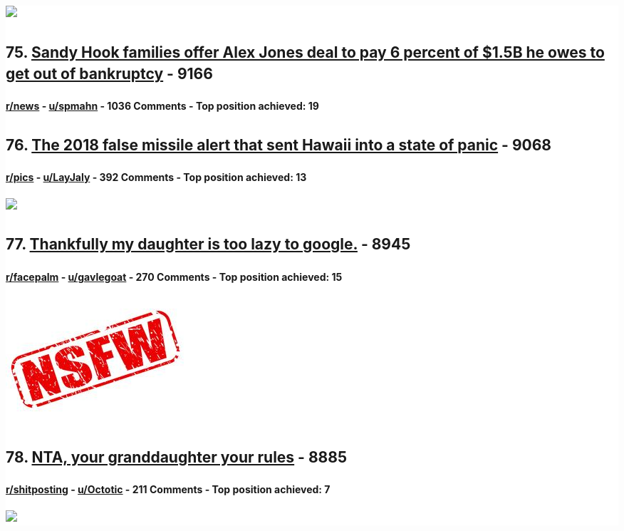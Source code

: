 <a href="https://v.redd.it/8d8q37zd4y2c1"><img src="https://external-preview.redd.it/azh6NGNwbm00eTJjMRj6Ub3oJjEYwqIARjyqYnqk6A7v6xvM1mL5TvsvXqTO.png?width=140&amp;height=139&amp;crop=140:139,smart&amp;format=jpg&amp;v=enabled&amp;lthumb=true&amp;s=9539d7d7c0c55fafb7813f46e60f95062a9a3eb3"></img></a>

## 75. [Sandy Hook families offer Alex Jones deal to pay 6 percent of $1.5B he owes to get out of bankruptcy](http://reddit.com/r/news/comments/185965g/sandy_hook_families_offer_alex_jones_deal_to_pay/) - 9166
#### [r/news](http://reddit.com/r/news) - [u/spmahn](http://reddit.com/u/spmahn) - 1036 Comments - Top position achieved: 19

## 76. [The 2018 false missile alert that sent Hawaii into a state of panic](http://reddit.com/r/pics/comments/1857674/the_2018_false_missile_alert_that_sent_hawaii/) - 9068
#### [r/pics](http://reddit.com/r/pics) - [u/LayJaly](http://reddit.com/u/LayJaly) - 392 Comments - Top position achieved: 13

<a href="https://www.reddit.com/gallery/1857674"><img src="https://a.thumbs.redditmedia.com/E59qapPSYQ0xWdB4WV8rIeX-ifYTijnYSBW354ktBS0.jpg"></img></a>

## 77. [Thankfully my daughter is too lazy to google.](http://reddit.com/r/facepalm/comments/184sr7k/thankfully_my_daughter_is_too_lazy_to_google/) - 8945
#### [r/facepalm](http://reddit.com/r/facepalm) - [u/gavlegoat](http://reddit.com/u/gavlegoat) - 270 Comments - Top position achieved: 15

<a href="https://i.redd.it/damrkdzg2t2c1.jpg"><img src="https://github.com/mgerb/top-of-reddit/raw/master/nsfw.jpg"></img></a>

## 78. [NTA, your granddaughter your rules](http://reddit.com/r/shitposting/comments/184xbqt/nta_your_granddaughter_your_rules/) - 8885
#### [r/shitposting](http://reddit.com/r/shitposting) - [u/Octotic](http://reddit.com/u/Octotic) - 211 Comments - Top position achieved: 7

<a href="https://i.redd.it/x2uzn5eydu2c1.png"><img src="https://a.thumbs.redditmedia.com/nhQl8wegxmOjEe3nhGLU4qdL1A7dGl6Pq9FEAWmZqo0.jpg"></img></a>
